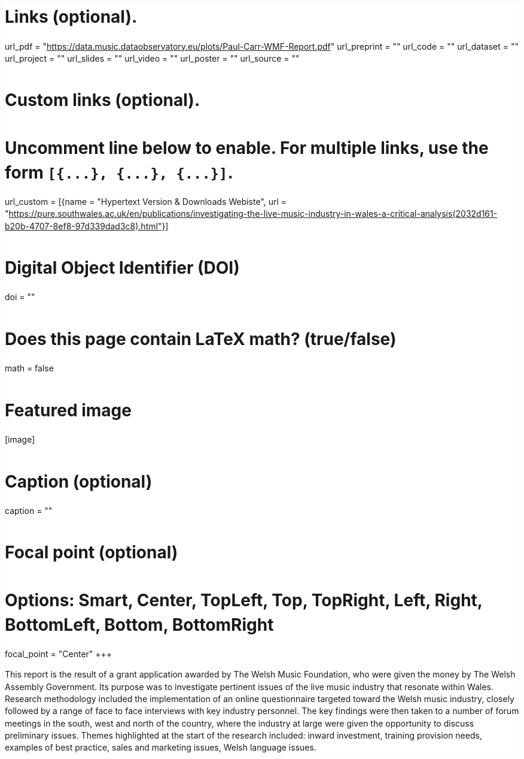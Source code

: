 # Links (optional).
url_pdf = "https://data.music.dataobservatory.eu/plots/Paul-Carr-WMF-Report.pdf"
url_preprint = ""
url_code = ""
url_dataset = ""
url_project = ""
url_slides = ""
url_video = ""
url_poster = ""
url_source = ""

# Custom links (optional).
#   Uncomment line below to enable. For multiple links, use the form `[{...}, {...}, {...}]`.
url_custom = [{name = "Hypertext Version & Downloads Webiste", url = "https://pure.southwales.ac.uk/en/publications/investigating-the-live-music-industry-in-wales-a-critical-analysis(2032d161-b20b-4707-8ef8-97d339dad3c8).html"}]

# Digital Object Identifier (DOI)
doi = ""

# Does this page contain LaTeX math? (true/false)
math = false

# Featured image
[image]
  # Caption (optional)
  caption = ""

  # Focal point (optional)
  # Options: Smart, Center, TopLeft, Top, TopRight, Left, Right, BottomLeft, Bottom, BottomRight
  focal_point = "Center"
+++

This report is the result of a grant application awarded by The Welsh Music Foundation, who were given the money by The Welsh Assembly Government. Its purpose was to investigate pertinent issues of the live music industry that resonate within Wales. Research methodology included the implementation of an online questionnaire targeted toward the Welsh music industry, closely followed by a range of face to face interviews with key industry personnel. The key findings were then taken to a number of forum meetings in the south, west and north of the country, where the industry at large were given the opportunity to discuss preliminary issues. Themes highlighted at the start of the research included: inward investment, training provision needs, examples of best practice, sales and marketing issues, Welsh language issues.
